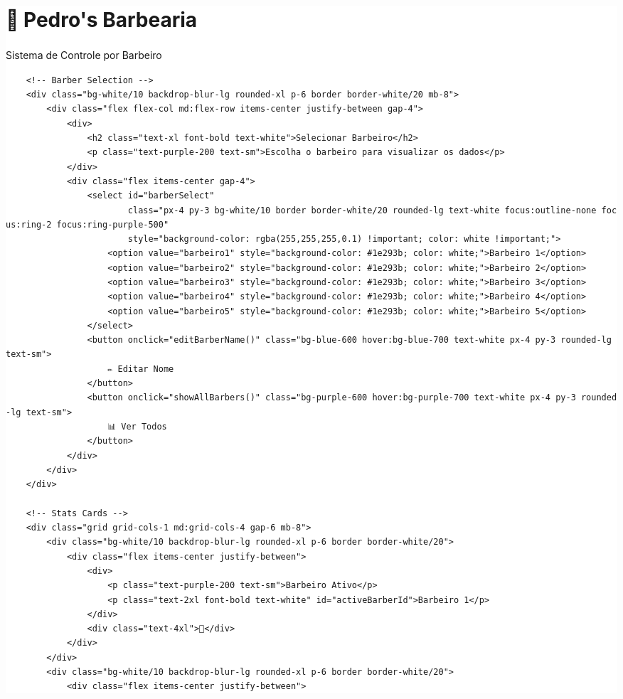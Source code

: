 <!DOCTYPE html>
<html lang="pt-BR">
<head>
    <meta charset="UTF-8">
    <meta name="viewport" content="width=device-width, initial-scale=1.0">
    <title>Controle Financeiro - Barbearia</title>
    <script src="https://cdn.tailwindcss.com"></script>
    <style>
        @import url('https://fonts.googleapis.com/css2?family=Inter:wght@300;400;500;600;700&display=swap');
        body { font-family: 'Inter', sans-serif; }
    </style>
</head>
<body class="bg-gradient-to-br from-slate-900 via-purple-900 to-slate-900 min-h-screen">
    <div class="container mx-auto px-4 py-8">
        <!-- Header -->
        <div class="text-center mb-8">
            <h1 class="text-4xl font-bold text-white mb-2">💈 Pedro's Barbearia</h1>
            <p class="text-purple-200">Sistema de Controle por Barbeiro</p>
        </div>

        <!-- Barber Selection -->
        <div class="bg-white/10 backdrop-blur-lg rounded-xl p-6 border border-white/20 mb-8">
            <div class="flex flex-col md:flex-row items-center justify-between gap-4">
                <div>
                    <h2 class="text-xl font-bold text-white">Selecionar Barbeiro</h2>
                    <p class="text-purple-200 text-sm">Escolha o barbeiro para visualizar os dados</p>
                </div>
                <div class="flex items-center gap-4">
                    <select id="barberSelect" 
                            class="px-4 py-3 bg-white/10 border border-white/20 rounded-lg text-white focus:outline-none focus:ring-2 focus:ring-purple-500"
                            style="background-color: rgba(255,255,255,0.1) !important; color: white !important;">
                        <option value="barbeiro1" style="background-color: #1e293b; color: white;">Barbeiro 1</option>
                        <option value="barbeiro2" style="background-color: #1e293b; color: white;">Barbeiro 2</option>
                        <option value="barbeiro3" style="background-color: #1e293b; color: white;">Barbeiro 3</option>
                        <option value="barbeiro4" style="background-color: #1e293b; color: white;">Barbeiro 4</option>
                        <option value="barbeiro5" style="background-color: #1e293b; color: white;">Barbeiro 5</option>
                    </select>
                    <button onclick="editBarberName()" class="bg-blue-600 hover:bg-blue-700 text-white px-4 py-3 rounded-lg text-sm">
                        ✏️ Editar Nome
                    </button>
                    <button onclick="showAllBarbers()" class="bg-purple-600 hover:bg-purple-700 text-white px-4 py-3 rounded-lg text-sm">
                        📊 Ver Todos
                    </button>
                </div>
            </div>
        </div>

        <!-- Stats Cards -->
        <div class="grid grid-cols-1 md:grid-cols-4 gap-6 mb-8">
            <div class="bg-white/10 backdrop-blur-lg rounded-xl p-6 border border-white/20">
                <div class="flex items-center justify-between">
                    <div>
                        <p class="text-purple-200 text-sm">Barbeiro Ativo</p>
                        <p class="text-2xl font-bold text-white" id="activeBarberId">Barbeiro 1</p>
                    </div>
                    <div class="text-4xl">💈</div>
                </div>
            </div>
            <div class="bg-white/10 backdrop-blur-lg rounded-xl p-6 border border-white/20">
                <div class="flex items-center justify-between">
